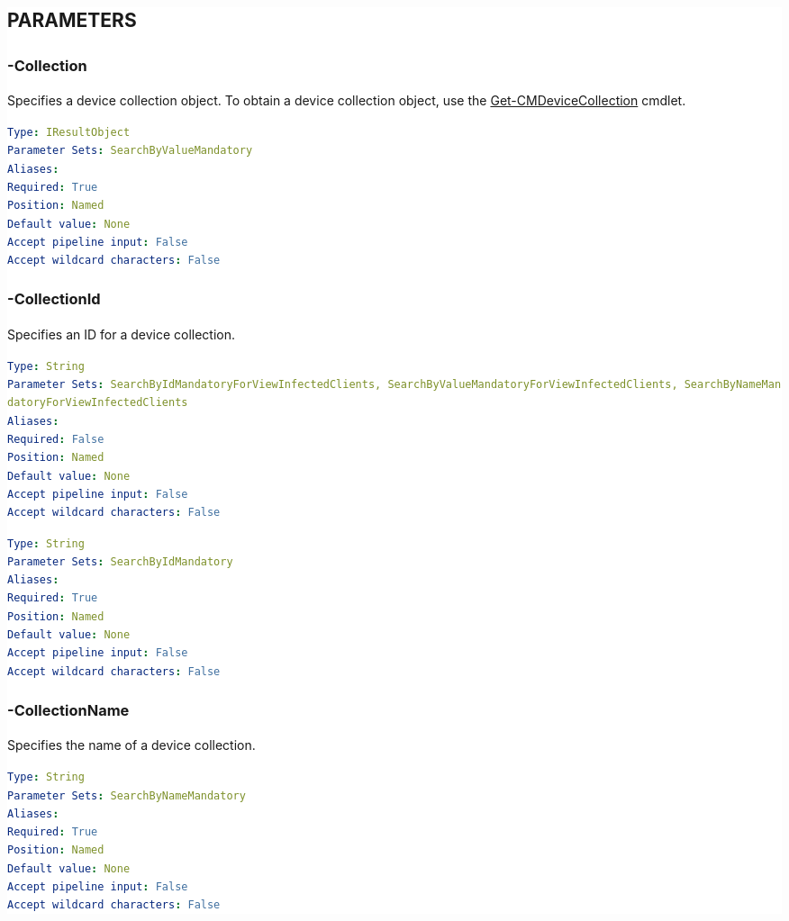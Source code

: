 ## PARAMETERS

### -Collection
Specifies a device collection object. To obtain a device collection object, use the [Get-CMDeviceCollection](./Get-CMDeviceCollection.md) cmdlet.

```yaml
Type: IResultObject
Parameter Sets: SearchByValueMandatory
Aliases: 
Required: True
Position: Named
Default value: None
Accept pipeline input: False
Accept wildcard characters: False
```

### -CollectionId
Specifies an ID for a device collection.

```yaml
Type: String
Parameter Sets: SearchByIdMandatoryForViewInfectedClients, SearchByValueMandatoryForViewInfectedClients, SearchByNameMandatoryForViewInfectedClients
Aliases: 
Required: False
Position: Named
Default value: None
Accept pipeline input: False
Accept wildcard characters: False
```

```yaml
Type: String
Parameter Sets: SearchByIdMandatory
Aliases: 
Required: True
Position: Named
Default value: None
Accept pipeline input: False
Accept wildcard characters: False
```

### -CollectionName
Specifies the name of a device collection.

```yaml
Type: String
Parameter Sets: SearchByNameMandatory
Aliases: 
Required: True
Position: Named
Default value: None
Accept pipeline input: False
Accept wildcard characters: False
```
